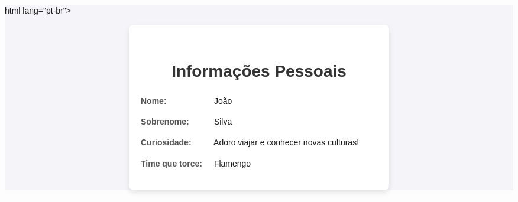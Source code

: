 html lang="pt-br">
<head>
    <meta charset="UTF-8">
    <meta name="viewport" content="width=device-width, initial-scale=1.0">
    <title>Aurelio Silva de Sousa</title>
    <style>
        body {
            font-family: Arial, sans-serif;
            background-color: #f4f4f9;
            margin: 40px;
        }
        .container {
            background-color: #fff;
            padding: 20px;
            border-radius: 8px;
            box-shadow: 0 4px 8px rgba(0, 0, 0, 0.1);
            max-width: 400px;
            margin: 0 auto;
        }
        h1 {
            text-align: center;
            color: #333;
        }
        .info {
            margin-bottom: 15px;
        }
        .info strong {
            display: inline-block;
            width: 120px;
            color: #555;
        }
    </style>
</head>
<body>
    <div class="container">
        <h1>Informações Pessoais</h1>    
        <div class="info">
            <strong>Nome:</strong> João
        </div>
        <div class="info">
            <strong>Sobrenome:</strong> Silva
        </div>
        <div class="info">
            <strong>Curiosidade:</strong> Adoro viajar e conhecer novas culturas!
        </div>
        <div class="info">
            <strong>Time que torce:</strong> Flamengo
        </div>
    </div>

</body>
</html>
